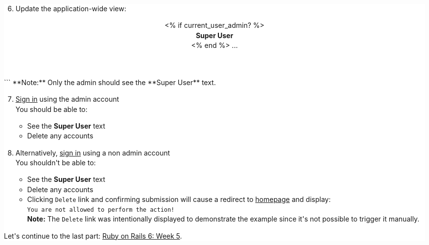 6. Update the application-wide view:

   ``` html
<header>
    <% if current_user_admin? %>
        <div>
            <strong>Super User</strong>
        </div>
    <% end %>
...
</header>
```
   **Note:** Only the admin should see the **Super User** text.

7. [Sign in](http://localhost:3000/signin) using the admin account
   <br />You should be able to:

   - See the **Super User** text
   - Delete any accounts

8. Alternatively, [sign in](http://localhost:3000/signin) using a non admin account
   <br />You shouldn't be able to:

   - See the **Super User** text
   - Delete any accounts
   - Clicking `Delete` link and confirming submission will cause a redirect to [homepage](localhost:3000) and display:
     <br />`You are not allowed to perform the action!`
     <br />**Note:** The `Delete` link was intentionally displayed to demonstrate the example since it's not possible to trigger it manually.

Let's continue to the last part: [Ruby on Rails 6: Week 5](ruby-on-rails-6-week-5).
